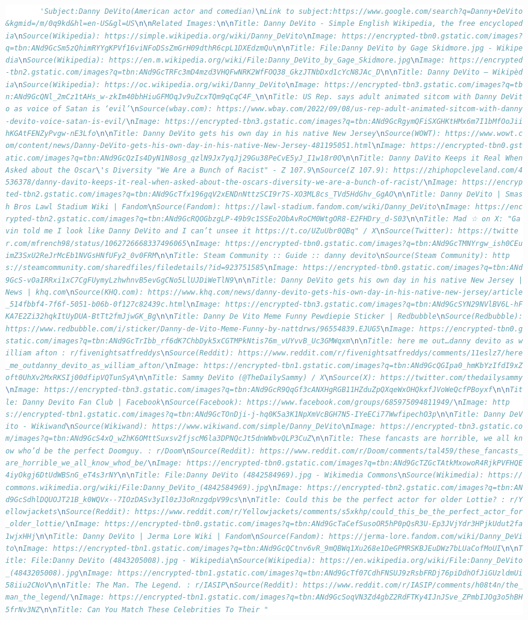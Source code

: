```python
        'Subject:Danny DeVito(American actor and comedian)\nLink to subject:https://www.google.com/search?q=Danny+DeVito&kgmid=/m/0q9kd&hl=en-US&gl=US\n\nRelated Images:\n\nTitle: Danny DeVito - Simple English Wikipedia, the free encyclopedia\nSource(Wikipedia): https://simple.wikipedia.org/wiki/Danny_DeVito\nImage: https://encrypted-tbn0.gstatic.com/images?q=tbn:ANd9GcSm5zQhimRYYgKPVf16viNFoDSsZmGrH09dthR6cpL1DXEdzmQu\n\nTitle: File:Danny DeVito by Gage Skidmore.jpg - Wikipedia\nSource(Wikipedia): https://en.m.wikipedia.org/wiki/File:Danny_DeVito_by_Gage_Skidmore.jpg\nImage: https://encrypted-tbn2.gstatic.com/images?q=tbn:ANd9GcTRFc3mD4mzd3VHQFwNRK2WfFOQ38_GkzJTNbDxd1cYcN8JAc_D\n\nTitle: Danny DeVito — Wikipèdia\nSource(Wikipedia): https://oc.wikipedia.org/wiki/Danny_DeVito\nImage: https://encrypted-tbn3.gstatic.com/images?q=tbn:ANd9GcQNl_2mCz1tAHs_w-zkIm40bhHiuGFMOqJv9uZcxTQm9qCqC4F_\n\nTitle: US Rep. says adult animated sitcom with Danny DeVito as voice of Satan is ‘evil’\nSource(wbay.com): https://www.wbay.com/2022/09/08/us-rep-adult-animated-sitcom-with-danny-devito-voice-satan-is-evil/\nImage: https://encrypted-tbn3.gstatic.com/images?q=tbn:ANd9GcRgymQFiSXGHKtHMx6m7I1bMfOoJiihKGAtFENZyPvgw-nE3Lfo\n\nTitle: Danny DeVito gets his own day in his native New Jersey\nSource(WOWT): https://www.wowt.com/content/news/Danny-DeVito-gets-his-own-day-in-his-native-New-Jersey-481195051.html\nImage: https://encrypted-tbn0.gstatic.com/images?q=tbn:ANd9GcQzIs4DyN1N8osg_qzlN9Jx7yqJj29Gu38PeCvE5yJ_I1w18r0O\n\nTitle: Danny DaVito Keeps it Real When Asked about the Oscar\'s Diversity "We Are a Bunch of Racist" - Z 107.9\nSource(Z 107.9): https://zhiphopcleveland.com/4536378/danny-davito-keeps-it-real-when-asked-about-the-oscars-diversity-we-are-a-bunch-of-racist/\nImage: https://encrypted-tbn2.gstatic.com/images?q=tbn:ANd9GcTfx196gqV2xENDnNttzSCI9r7S-XO3ML8cs_TVd5HdGhv_GgAO\n\nTitle: Danny DeVito | Smash Bros Lawl Stadium Wiki | Fandom\nSource(Fandom): https://lawl-stadium.fandom.com/wiki/Danny_DeVito\nImage: https://encrypted-tbn2.gstatic.com/images?q=tbn:ANd9GcRQOGbzgLP-49b9c1SSEo2ObAvRoCM0WtgOR8-E2FHDry_d-S03\n\nTitle: Mad ☆ on X: "Gavin told me I look like Danny DeVito and I can’t unsee it https://t.co/UZuUbr0QBq" / X\nSource(Twitter): https://twitter.com/mfrench98/status/1062726668337496065\nImage: https://encrypted-tbn0.gstatic.com/images?q=tbn:ANd9GcTMNYrgw_ish0CEuimZ3SxU2ReJrMcEb1NVGsHNfUFy2_0v0FRM\n\nTitle: Steam Community :: Guide :: danny devito\nSource(Steam Community): https://steamcommunity.com/sharedfiles/filedetails/?id=923751585\nImage: https://encrypted-tbn0.gstatic.com/images?q=tbn:ANd9GcS-vOaIRRxi1xC7CgFUymyLzhwhnvB5evGgCNo5LlUJDiWeTlN9\n\nTitle: Danny DeVito gets his own day in his native New Jersey | News | khq.com\nSource(KHQ.com): https://www.khq.com/news/danny-devito-gets-his-own-day-in-his-native-new-jersey/article_514fbbf4-7f6f-5051-b06b-0f127c82439c.html\nImage: https://encrypted-tbn3.gstatic.com/images?q=tbn:ANd9GcSYN29NVlBV6L-hFKA7E2Zi32hqkItUyDUA-BtTt2fmJjwGK_Bg\n\nTitle: Danny De Vito Meme Funny Pewdiepie Sticker | Redbubble\nSource(Redbubble): https://www.redbubble.com/i/sticker/Danny-de-Vito-Meme-Funny-by-nattdrws/96554839.EJUG5\nImage: https://encrypted-tbn0.gstatic.com/images?q=tbn:ANd9GcTrIbb_rf6dK7ChbDyk5xCGTMPkNtis76m_vUYvvB_Uc3GMWqxm\n\nTitle: here me out…danny devito as william afton : r/fivenightsatfreddys\nSource(Reddit): https://www.reddit.com/r/fivenightsatfreddys/comments/11eslz7/here_me_outdanny_devito_as_william_afton/\nImage: https://encrypted-tbn1.gstatic.com/images?q=tbn:ANd9GcQGIpa0_hmKbYzIfdI9xZoft0UhXv2MxRKSIj00dfipVQTunSyA\n\nTitle: Sammy DeVito (@TheDailySammy) / X\nSource(X): https://twitter.com/thedailysammy\nImage: https://encrypted-tbn3.gstatic.com/images?q=tbn:ANd9GcR9QqGf3cANXHgRGB11HZduZpQXqeWxOHQkxfJVoWeQcfPBoyxf\n\nTitle: Danny Devito Fan Club | Facebook\nSource(Facebook): https://www.facebook.com/groups/685975094811949/\nImage: https://encrypted-tbn1.gstatic.com/images?q=tbn:ANd9GcTOnDji-j-hq0K5a3K1NpXmVcBGH7N5-IYeECi77WwfipechO3p\n\nTitle: Danny DeVito - Wikiwand\nSource(Wikiwand): https://www.wikiwand.com/simple/Danny_DeVito\nImage: https://encrypted-tbn3.gstatic.com/images?q=tbn:ANd9GcS4xQ_wZhK6OMttSuxsv2fjscM6la3DPNQcJt5dnWWbvQLP3CuZ\n\nTitle: These fancasts are horrible, we all know who’d be the perfect Doomguy. : r/Doom\nSource(Reddit): https://www.reddit.com/r/Doom/comments/tal459/these_fancasts_are_horrible_we_all_know_whod_be/\nImage: https://encrypted-tbn0.gstatic.com/images?q=tbn:ANd9GcTZGcTAtkMxowoR4RjkPVFHQE4iyOkgj6DtUdWBSnG_eT4s3rNY\n\nTitle: File:Danny DeVito (4842584969).jpg - Wikimedia Commons\nSource(Wikimedia): https://commons.wikimedia.org/wiki/File:Danny_DeVito_(4842584969).jpg\nImage: https://encrypted-tbn2.gstatic.com/images?q=tbn:ANd9GcSdhlDQUOJT21B_k0WQVx--7IOzDASv3yIl0zJ3oRnzgdpV99cs\n\nTitle: Could this be the perfect actor for older Lottie? : r/Yellowjackets\nSource(Reddit): https://www.reddit.com/r/Yellowjackets/comments/s5xkhp/could_this_be_the_perfect_actor_for_older_lottie/\nImage: https://encrypted-tbn0.gstatic.com/images?q=tbn:ANd9GcTaCefSusoOR5hP0pQsR3U-Ep3JVjYdr3HPjkUdut2fa1wjxHHj\n\nTitle: Danny DeVito | Jerma Lore Wiki | Fandom\nSource(Fandom): https://jerma-lore.fandom.com/wiki/Danny_DeVito\nImage: https://encrypted-tbn1.gstatic.com/images?q=tbn:ANd9GcQCtnv6vR_9mQBWq1Xu268e1DeGPMRSKBJEuDWz7bLUaCofMoUI\n\nTitle: File:Danny DeVito (4843205008).jpg - Wikipedia\nSource(Wikipedia): https://en.wikipedia.org/wiki/File:Danny_DeVito_(4843205008).jpg\nImage: https://encrypted-tbn1.gstatic.com/images?q=tbn:ANd9GcTf07CdhFNSUJ9zRsbFRDj76piDdhOfJiGUzldmUi58iiu2CNoV\n\nTitle: The Man. The Legend. : r/IASIP\nSource(Reddit): https://www.reddit.com/r/IASIP/comments/h08t4n/the_man_the_legend/\nImage: https://encrypted-tbn1.gstatic.com/images?q=tbn:ANd9GcSoqVN3Zd4gbZ2RdFTKy4IJnJSve_ZPmbIJOg3o5hBH5frNv3NZ\n\nTitle: Can You Match These Celebrities To Their "
```